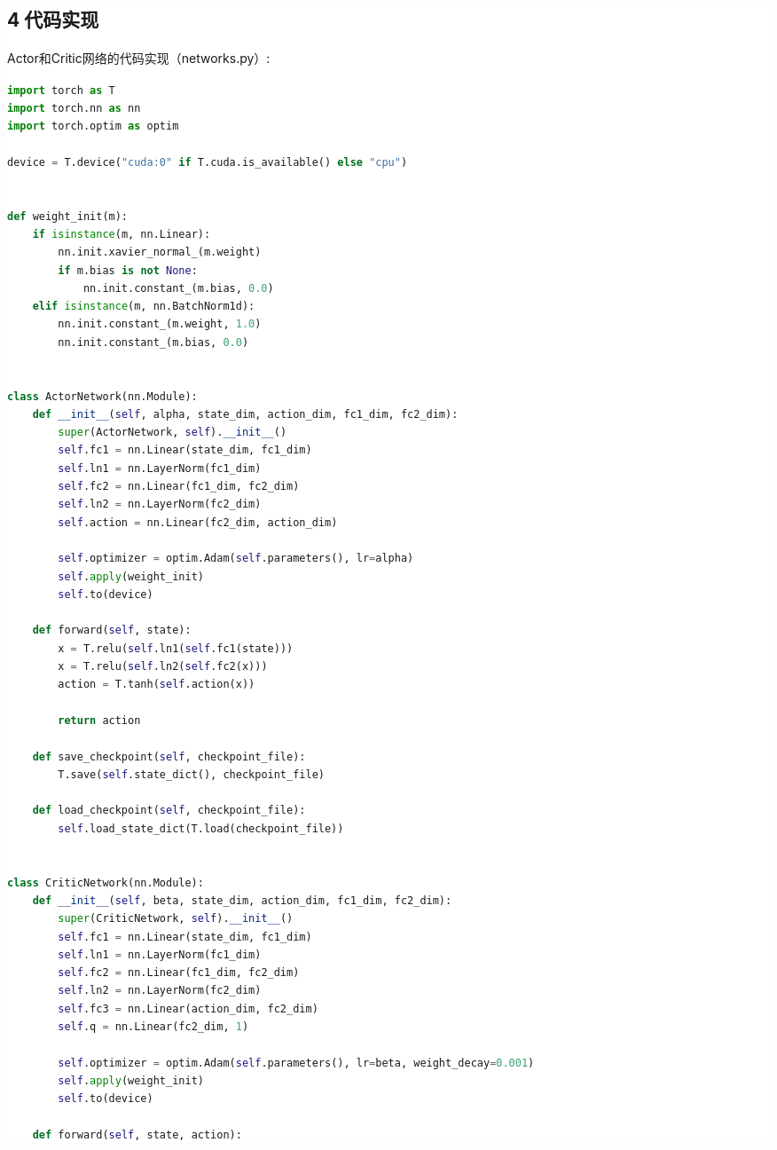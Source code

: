 ## 4 代码实现

Actor和Critic网络的代码实现（networks.py）:

```python
import torch as T
import torch.nn as nn
import torch.optim as optim

device = T.device("cuda:0" if T.cuda.is_available() else "cpu")


def weight_init(m):
    if isinstance(m, nn.Linear):
        nn.init.xavier_normal_(m.weight)
        if m.bias is not None:
            nn.init.constant_(m.bias, 0.0)
    elif isinstance(m, nn.BatchNorm1d):
        nn.init.constant_(m.weight, 1.0)
        nn.init.constant_(m.bias, 0.0)


class ActorNetwork(nn.Module):
    def __init__(self, alpha, state_dim, action_dim, fc1_dim, fc2_dim):
        super(ActorNetwork, self).__init__()
        self.fc1 = nn.Linear(state_dim, fc1_dim)
        self.ln1 = nn.LayerNorm(fc1_dim)
        self.fc2 = nn.Linear(fc1_dim, fc2_dim)
        self.ln2 = nn.LayerNorm(fc2_dim)
        self.action = nn.Linear(fc2_dim, action_dim)

        self.optimizer = optim.Adam(self.parameters(), lr=alpha)
        self.apply(weight_init)
        self.to(device)

    def forward(self, state):
        x = T.relu(self.ln1(self.fc1(state)))
        x = T.relu(self.ln2(self.fc2(x)))
        action = T.tanh(self.action(x))

        return action

    def save_checkpoint(self, checkpoint_file):
        T.save(self.state_dict(), checkpoint_file)

    def load_checkpoint(self, checkpoint_file):
        self.load_state_dict(T.load(checkpoint_file))


class CriticNetwork(nn.Module):
    def __init__(self, beta, state_dim, action_dim, fc1_dim, fc2_dim):
        super(CriticNetwork, self).__init__()
        self.fc1 = nn.Linear(state_dim, fc1_dim)
        self.ln1 = nn.LayerNorm(fc1_dim)
        self.fc2 = nn.Linear(fc1_dim, fc2_dim)
        self.ln2 = nn.LayerNorm(fc2_dim)
        self.fc3 = nn.Linear(action_dim, fc2_dim)
        self.q = nn.Linear(fc2_dim, 1)

        self.optimizer = optim.Adam(self.parameters(), lr=beta, weight_decay=0.001)
        self.apply(weight_init)
        self.to(device)

    def forward(self, state, action):
```